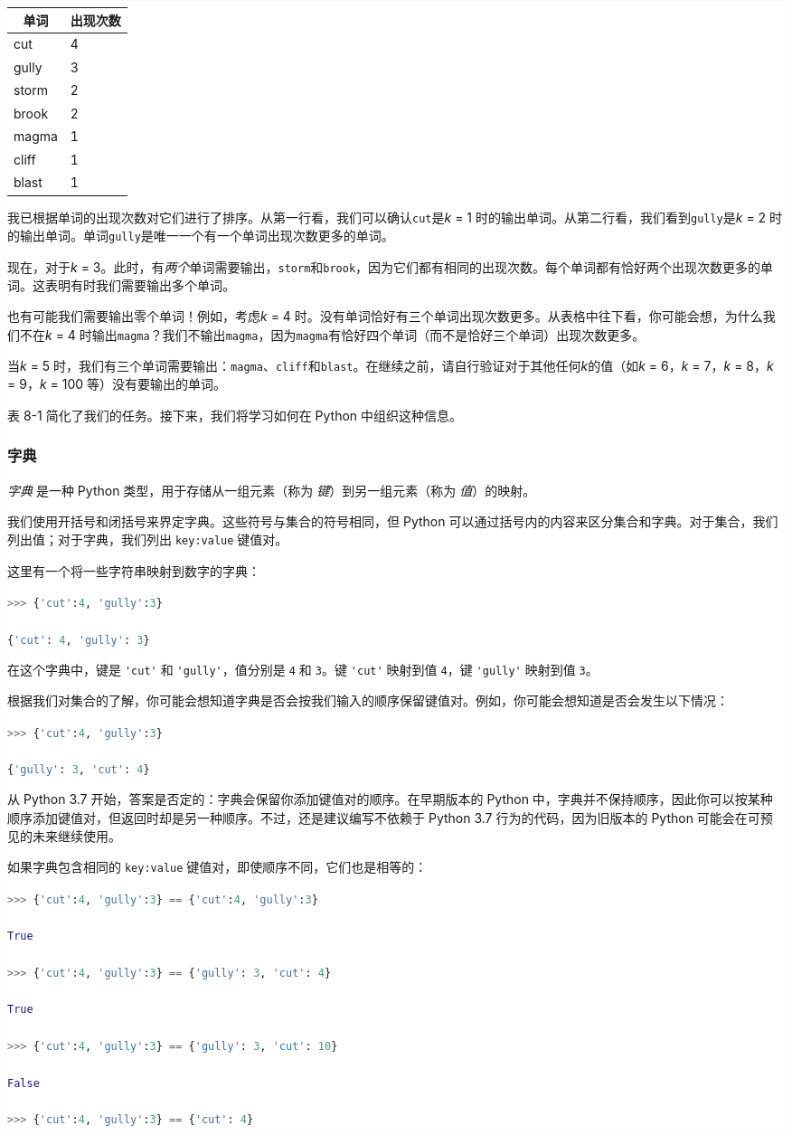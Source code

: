 | **单词** | **出现次数** |
| --- | --- |
| cut | 4 |
| gully | 3 |
| storm | 2 |
| brook | 2 |
| magma | 1 |
| cliff | 1 |
| blast | 1 |

我已根据单词的出现次数对它们进行了排序。从第一行看，我们可以确认`cut`是*k* = 1 时的输出单词。从第二行看，我们看到`gully`是*k* = 2 时的输出单词。单词`gully`是唯一一个有一个单词出现次数更多的单词。

现在，对于*k* = 3。此时，有*两个*单词需要输出，`storm`和`brook`，因为它们都有相同的出现次数。每个单词都有恰好两个出现次数更多的单词。这表明有时我们需要输出多个单词。

也有可能我们需要输出零个单词！例如，考虑*k* = 4 时。没有单词恰好有三个单词出现次数更多。从表格中往下看，你可能会想，为什么我们不在*k* = 4 时输出`magma`？我们不输出`magma`，因为`magma`有恰好四个单词（而不是恰好三个单词）出现次数更多。

当*k* = 5 时，我们有三个单词需要输出：`magma`、`cliff`和`blast`。在继续之前，请自行验证对于其他任何*k*的值（如*k* = 6，*k* = 7，*k* = 8，*k* = 9，*k* = 100 等）没有要输出的单词。

表 8-1 简化了我们的任务。接下来，我们将学习如何在 Python 中组织这种信息。

### 字典

*字典* 是一种 Python 类型，用于存储从一组元素（称为 *键*）到另一组元素（称为 *值*）的映射。

我们使用开括号和闭括号来界定字典。这些符号与集合的符号相同，但 Python 可以通过括号内的内容来区分集合和字典。对于集合，我们列出值；对于字典，我们列出 `key:value` 键值对。

这里有一个将一些字符串映射到数字的字典：

```py
>>> {'cut':4, 'gully':3}

{'cut': 4, 'gully': 3}
```

在这个字典中，键是 `'cut'` 和 `'gully'`，值分别是 `4` 和 `3`。键 `'cut'` 映射到值 `4`，键 `'gully'` 映射到值 `3`。

根据我们对集合的了解，你可能会想知道字典是否会按我们输入的顺序保留键值对。例如，你可能会想知道是否会发生以下情况：

```py
>>> {'cut':4, 'gully':3}

{'gully': 3, 'cut': 4}
```

从 Python 3.7 开始，答案是否定的：字典会保留你添加键值对的顺序。在早期版本的 Python 中，字典并不保持顺序，因此你可以按某种顺序添加键值对，但返回时却是另一种顺序。不过，还是建议编写不依赖于 Python 3.7 行为的代码，因为旧版本的 Python 可能会在可预见的未来继续使用。

如果字典包含相同的 `key:value` 键值对，即使顺序不同，它们也是相等的：

```py
>>> {'cut':4, 'gully':3} == {'cut':4, 'gully':3}

True

>>> {'cut':4, 'gully':3} == {'gully': 3, 'cut': 4}

True

>>> {'cut':4, 'gully':3} == {'gully': 3, 'cut': 10}

False

>>> {'cut':4, 'gully':3} == {'cut': 4}
```